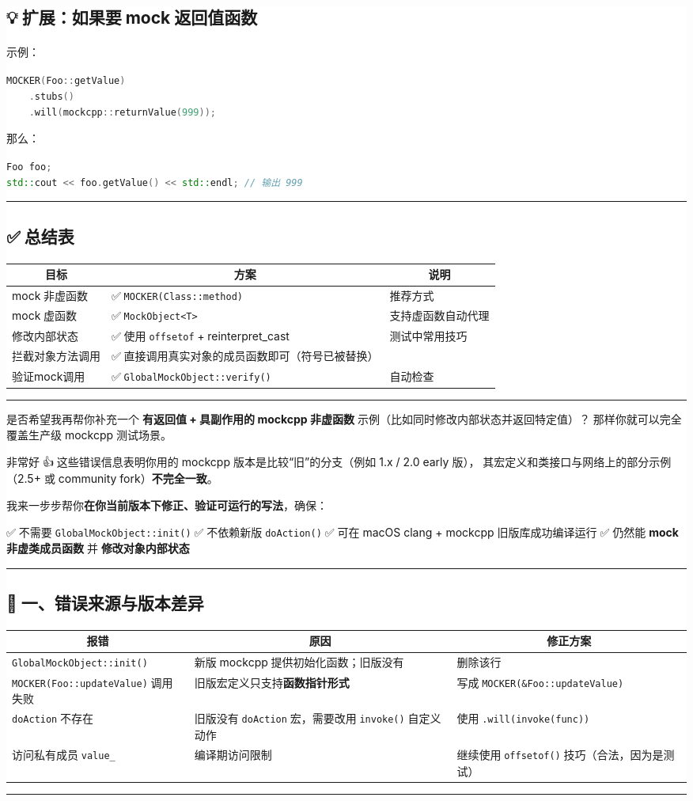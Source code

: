 
## 💡 扩展：如果要 mock 返回值函数

示例：

```cpp
MOCKER(Foo::getValue)
    .stubs()
    .will(mockcpp::returnValue(999));
```

那么：

```cpp
Foo foo;
std::cout << foo.getValue() << std::endl; // 输出 999
```

---

## ✅ 总结表

| 目标        | 方案                                 | 说明        |
| --------- | ---------------------------------- | --------- |
| mock 非虚函数 | ✅ `MOCKER(Class::method)`          | 推荐方式      |
| mock 虚函数  | ✅ `MockObject<T>`                  | 支持虚函数自动代理 |
| 修改内部状态    | ✅ 使用 `offsetof` + reinterpret_cast | 测试中常用技巧   |
| 拦截对象方法调用  | ✅ 直接调用真实对象的成员函数即可（符号已被替换）          |           |
| 验证mock调用  | ✅ `GlobalMockObject::verify()`     | 自动检查      |

---

是否希望我再帮你补充一个 **有返回值 + 具副作用的 mockcpp 非虚函数** 示例（比如同时修改内部状态并返回特定值）？
那样你就可以完全覆盖生产级 mockcpp 测试场景。

非常好 👍
这些错误信息表明你用的 mockcpp 版本是比较“旧”的分支（例如 1.x / 2.0 early 版），
其宏定义和类接口与网络上的部分示例（2.5+ 或 community fork）**不完全一致**。

我来一步步帮你**在你当前版本下修正、验证可运行的写法**，确保：

✅ 不需要 `GlobalMockObject::init()`
✅ 不依赖新版 `doAction()`
✅ 可在 macOS clang + mockcpp 旧版库成功编译运行
✅ 仍然能 **mock 非虚类成员函数** 并 **修改对象内部状态**

---

## 🧩 一、错误来源与版本差异

| 报错                              | 原因                                      | 修正方案                           |
| ------------------------------- | --------------------------------------- | ------------------------------ |
| `GlobalMockObject::init()`      | 新版 mockcpp 提供初始化函数；旧版没有                 | 删除该行                           |
| `MOCKER(Foo::updateValue)` 调用失败 | 旧版宏定义只支持**函数指针形式**                      | 写成 `MOCKER(&Foo::updateValue)` |
| `doAction` 不存在                  | 旧版没有 `doAction` 宏，需要改用 `invoke()` 自定义动作 | 使用 `.will(invoke(func))`       |
| 访问私有成员 `value_`                 | 编译期访问限制                                 | 继续使用 `offsetof()` 技巧（合法，因为是测试） |

---